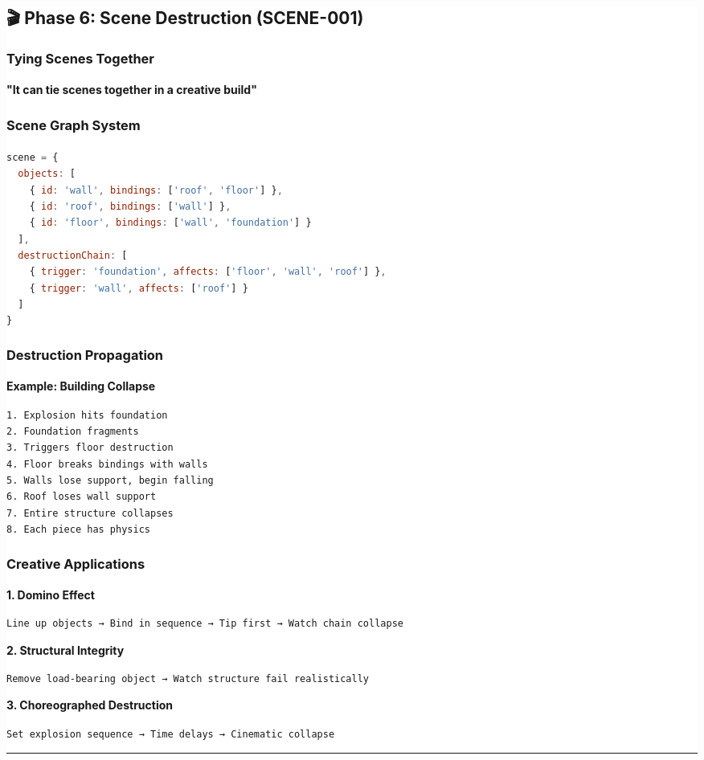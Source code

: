 
## 🎬 Phase 6: Scene Destruction (SCENE-001)

### Tying Scenes Together
**"It can tie scenes together in a creative build"**

### Scene Graph System

```javascript
scene = {
  objects: [
    { id: 'wall', bindings: ['roof', 'floor'] },
    { id: 'roof', bindings: ['wall'] },
    { id: 'floor', bindings: ['wall', 'foundation'] }
  ],
  destructionChain: [
    { trigger: 'foundation', affects: ['floor', 'wall', 'roof'] },
    { trigger: 'wall', affects: ['roof'] }
  ]
}
```

### Destruction Propagation

**Example: Building Collapse**
```
1. Explosion hits foundation
2. Foundation fragments
3. Triggers floor destruction
4. Floor breaks bindings with walls
5. Walls lose support, begin falling
6. Roof loses wall support
7. Entire structure collapses
8. Each piece has physics
```

### Creative Applications

**1. Domino Effect**
```
Line up objects → Bind in sequence → Tip first → Watch chain collapse
```

**2. Structural Integrity**
```
Remove load-bearing object → Watch structure fail realistically
```

**3. Choreographed Destruction**
```
Set explosion sequence → Time delays → Cinematic collapse
```

---
